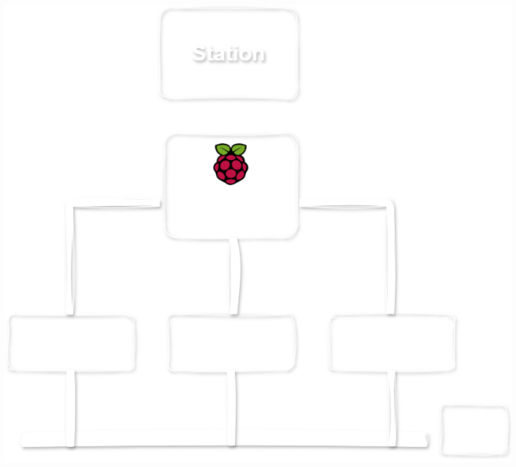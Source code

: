 <div align="center" ><img width="100%" height="200%" alt="Commucnication Diagram" src="https://github.com/Project-LeoGV/Firmware-System/blob/main/Communication.png"></div>
